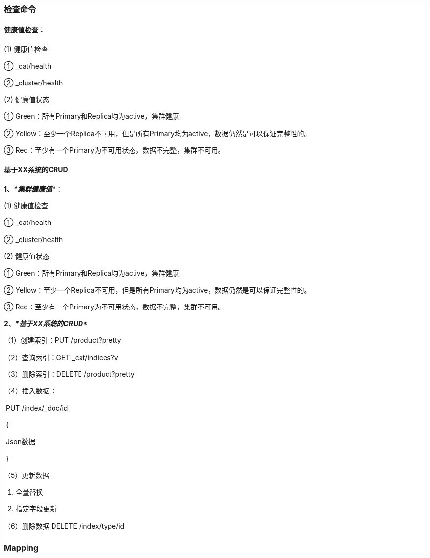 ### 检查命令

#### 健康值检查：

(1) 健康值检查

① _cat/health

② _cluster/health

(2) 健康值状态

① Green：所有Primary和Replica均为active，集群健康

② Yellow：至少一个Replica不可用，但是所有Primary均为active，数据仍然是可以保证完整性的。

③ Red：至少有一个Primary为不可用状态，数据不完整，集群不可用。

#### 基于XX系统的CRUD

**1、*****\*集群健康值\****：

(1) 健康值检查

① _cat/health

② _cluster/health

(2) 健康值状态

① Green：所有Primary和Replica均为active，集群健康

② Yellow：至少一个Replica不可用，但是所有Primary均为active，数据仍然是可以保证完整性的。

③ Red：至少有一个Primary为不可用状态，数据不完整，集群不可用。

**2、*****\*基于XX系统的CRUD\****

（1）创建索引：PUT /product?pretty

（2）查询索引：GET _cat/indices?v

（3）删除索引：DELETE /product?pretty

（4）插入数据：

​		PUT /index/_doc/id

​		{

​		  Json数据

​		}

（5）更新数据

1) 全量替换

2) 指定字段更新

（6）删除数据	DELETE /index/type/id

### Mapping
